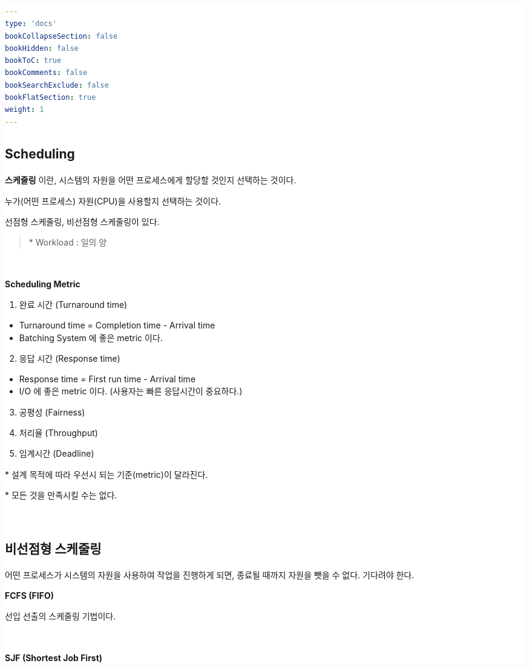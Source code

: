 ```yaml
---
type: 'docs'
bookCollapseSection: false
bookHidden: false
bookToC: true
bookComments: false
bookSearchExclude: false
bookFlatSection: true
weight: 1
---
```


## Scheduling

**스케줄링** 이란, 시스템의 자원을 어떤 프로세스에게 할당할 것인지 선택하는 것이다.

누가(어떤 프로세스) 자원(CPU)을 사용할지 선택하는 것이다.

선점형 스케줄링, 비선점형 스케줄링이 있다.

> \* Workload : 일의 양

<br>

**Scheduling Metric**

1. 완료 시간 (Turnaround time)<br>
- Turnaround time = Completion time - Arrival time
- Batching System 에 좋은 metric 이다.

2. 응답 시간 (Response time)<br>
- Response time = First run time - Arrival time
- I/O 에 좋은 metric 이다. (사용자는 빠른 응답시간이 중요하다.)


3. 공평성 (Fairness)<br>

4. 처리율 (Throughput)<br>
   
5. 임계시간 (Deadline)<br>

\* 설계 목적에 따라 우선시 되는 기준(metric)이 달라진다.

\* 모든 것을 만족시킬 수는 없다.

<br>

## 비선점형 스케줄링

어떤 프로세스가 시스템의 자원을 사용하여 작업을 진행하게 되면, 종료될 때까지 자원을 뺏을 수 없다. 기다려야 한다.

**FCFS (FIFO)**

선입 선출의 스케줄링 기법이다.

<br>

**SJF (Shortest Job First)**
